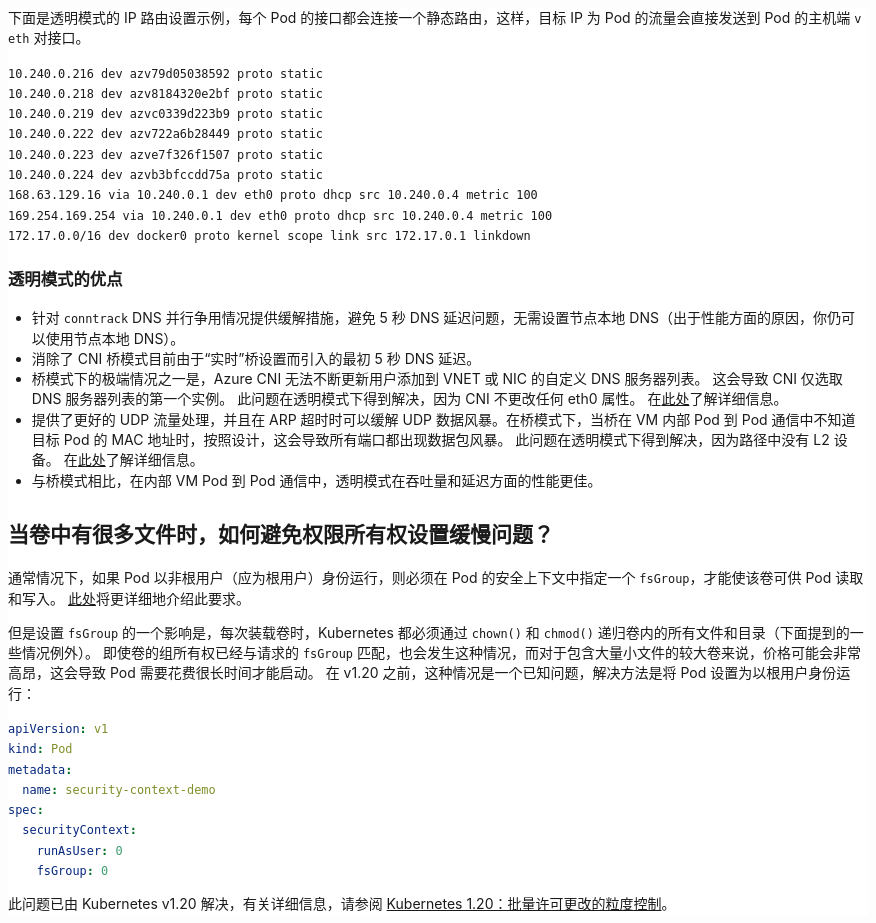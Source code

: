 下面是透明模式的 IP 路由设置示例，每个 Pod 的接口都会连接一个静态路由，这样，目标 IP 为 Pod 的流量会直接发送到 Pod 的主机端 `veth` 对接口。

```bash
10.240.0.216 dev azv79d05038592 proto static
10.240.0.218 dev azv8184320e2bf proto static
10.240.0.219 dev azvc0339d223b9 proto static
10.240.0.222 dev azv722a6b28449 proto static
10.240.0.223 dev azve7f326f1507 proto static
10.240.0.224 dev azvb3bfccdd75a proto static
168.63.129.16 via 10.240.0.1 dev eth0 proto dhcp src 10.240.0.4 metric 100
169.254.169.254 via 10.240.0.1 dev eth0 proto dhcp src 10.240.0.4 metric 100
172.17.0.0/16 dev docker0 proto kernel scope link src 172.17.0.1 linkdown
```

### <a name="benefits-of-transparent-mode"></a>透明模式的优点

- 针对 `conntrack` DNS 并行争用情况提供缓解措施，避免 5 秒 DNS 延迟问题，无需设置节点本地 DNS（出于性能方面的原因，你仍可以使用节点本地 DNS）。
- 消除了 CNI 桥模式目前由于“实时”桥设置而引入的最初 5 秒 DNS 延迟。
- 桥模式下的极端情况之一是，Azure CNI 无法不断更新用户添加到 VNET 或 NIC 的自定义 DNS 服务器列表。 这会导致 CNI 仅选取 DNS 服务器列表的第一个实例。 此问题在透明模式下得到解决，因为 CNI 不更改任何 eth0 属性。 在[此处](https://github.com/Azure/azure-container-networking/issues/713)了解详细信息。
- 提供了更好的 UDP 流量处理，并且在 ARP 超时时可以缓解 UDP 数据风暴。在桥模式下，当桥在 VM 内部 Pod 到 Pod 通信中不知道目标 Pod 的 MAC 地址时，按照设计，这会导致所有端口都出现数据包风暴。 此问题在透明模式下得到解决，因为路径中没有 L2 设备。 在[此处](https://github.com/Azure/azure-container-networking/issues/704)了解详细信息。
- 与桥模式相比，在内部 VM Pod 到 Pod 通信中，透明模式在吞吐量和延迟方面的性能更佳。

## <a name="how-to-avoid-permission-ownership-setting-slow-issues-when-the-volume-has-a-lot-of-files"></a>当卷中有很多文件时，如何避免权限所有权设置缓慢问题？

通常情况下，如果 Pod 以非根用户（应为根用户）身份运行，则必须在 Pod 的安全上下文中指定一个 `fsGroup`，才能使该卷可供 Pod 读取和写入。 [此处](https://kubernetes.io/docs/tasks/configure-pod-container/security-context/)将更详细地介绍此要求。

但是设置 `fsGroup` 的一个影响是，每次装载卷时，Kubernetes 都必须通过 `chown()` 和 `chmod()` 递归卷内的所有文件和目录（下面提到的一些情况例外）。 即使卷的组所有权已经与请求的 `fsGroup` 匹配，也会发生这种情况，而对于包含大量小文件的较大卷来说，价格可能会非常高昂，这会导致 Pod 需要花费很长时间才能启动。 在 v1.20 之前，这种情况是一个已知问题，解决方法是将 Pod 设置为以根用户身份运行：

```yaml
apiVersion: v1
kind: Pod
metadata:
  name: security-context-demo
spec:
  securityContext:
    runAsUser: 0
    fsGroup: 0
```

此问题已由 Kubernetes v1.20 解决，有关详细信息，请参阅 [Kubernetes 1.20：批量许可更改的粒度控制](https://kubernetes.io/blog/2020/12/14/kubernetes-release-1.20-fsgroupchangepolicy-fsgrouppolicy/)。



[aks-upgrade]: ./upgrade-cluster.md
[aks-cluster-autoscale]: ./cluster-autoscaler.md
[aks-advanced-networking]: ./configure-azure-cni.md
[aks-rbac-aad]: ./azure-ad-integration-cli.md
[node-updates-kured]: node-updates-kured.md
[aks-preview-cli]: https://docs.azure.cn/cli/ext/aks-preview/aks
[az-aks-create]: https://docs.azure.cn/cli/aks#az_aks_create




[aks-cluster-autoscaler]: cluster-autoscaler.md
[nodepool-upgrade]: use-multiple-node-pools.md#upgrade-a-node-pool
[aks-windows-cli]: windows-container-cli.md
[aks-windows-limitations]: ./windows-faq.md
[api-server-authorized-ip-ranges]: ./api-server-authorized-ip-ranges.md
[multi-node-pools]: ./use-multiple-node-pools.md
[private-clusters]: ./private-clusters.md
[bcdr-bestpractices]: ./operator-best-practices-multi-region.md#plan-for-multiregion-deployment
[uptime-sla]: ./uptime-sla.md
[aks-regions]: https://azure.microsoft.com/global-infrastructure/services/?products=kubernetes-service&regions=china-non-regional,china-east,china-east-2,china-north,china-north-2
[auto-scaler]: https://github.com/kubernetes/autoscaler
[cordon-drain]: https://kubernetes.io/docs/tasks/administer-cluster/safely-drain-node/
[admission-controllers]: https://kubernetes.io/docs/reference/access-authn-authz/admission-controllers/
[private-clusters-github-issue]: https://github.com/Azure/AKS/issues/948
[csi-driver]: https://github.com/Azure/secrets-store-csi-driver-provider-azure
[vm-sla]: https://www.azure.cn/support/sla/virtual-machines/